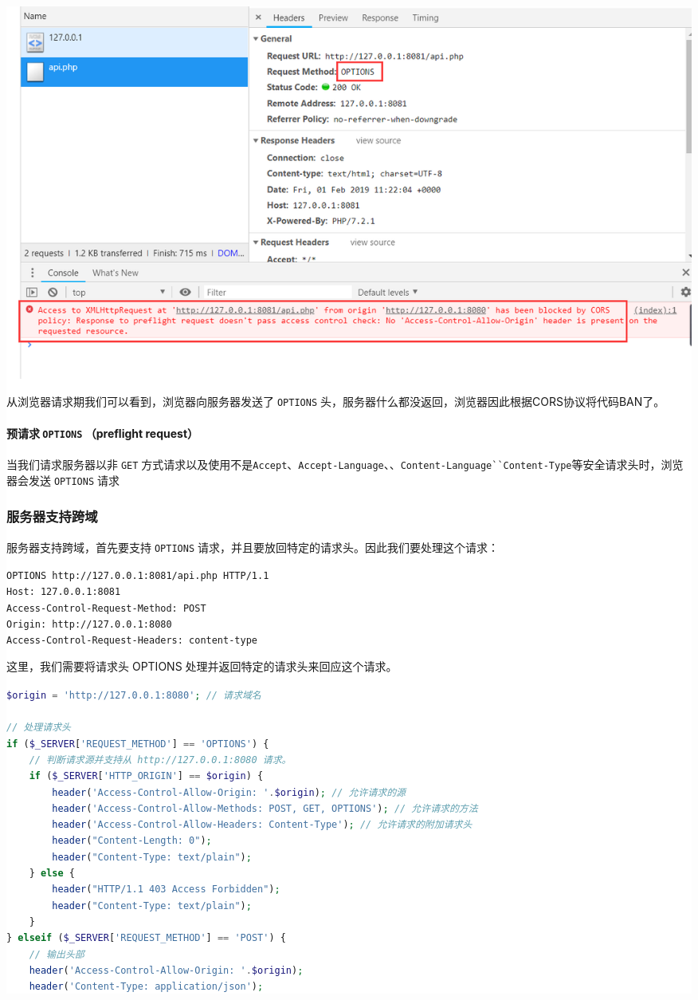![](server-side-access-control/1.png)

从浏览器请求期我们可以看到，浏览器向服务器发送了 `OPTIONS` 头，服务器什么都没返回，浏览器因此根据CORS协议将代码BAN了。

####  预请求 `OPTIONS` （preflight request）

当我们请求服务器以非 `GET` 方式请求以及使用不是`Accept`、`Accept-Language`、、`Content-Language``Content-Type`等安全请求头时，浏览器会发送 `OPTIONS` 请求

### 服务器支持跨域

服务器支持跨域，首先要支持 `OPTIONS` 请求，并且要放回特定的请求头。因此我们要处理这个请求：

```
OPTIONS http://127.0.0.1:8081/api.php HTTP/1.1
Host: 127.0.0.1:8081
Access-Control-Request-Method: POST
Origin: http://127.0.0.1:8080
Access-Control-Request-Headers: content-type
```

这里，我们需要将请求头 OPTIONS 处理并返回特定的请求头来回应这个请求。

```php
$origin = 'http://127.0.0.1:8080'; // 请求域名

// 处理请求头
if ($_SERVER['REQUEST_METHOD'] == 'OPTIONS') {
    // 判断请求源并支持从 http://127.0.0.1:8080 请求。
    if ($_SERVER['HTTP_ORIGIN'] == $origin) {
        header('Access-Control-Allow-Origin: '.$origin); // 允许请求的源
        header('Access-Control-Allow-Methods: POST, GET, OPTIONS'); // 允许请求的方法
        header('Access-Control-Allow-Headers: Content-Type'); // 允许请求的附加请求头
        header("Content-Length: 0");
        header("Content-Type: text/plain");
    } else {
        header("HTTP/1.1 403 Access Forbidden");
        header("Content-Type: text/plain");
    }
} elseif ($_SERVER['REQUEST_METHOD'] == 'POST') {
    // 输出头部
    header('Access-Control-Allow-Origin: '.$origin);
    header('Content-Type: application/json');
```